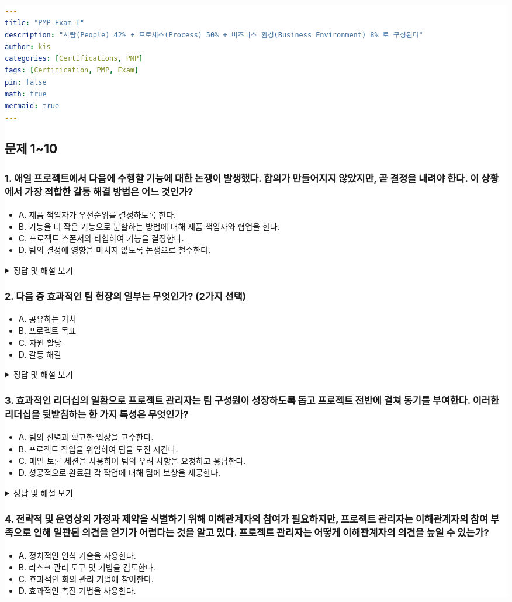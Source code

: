 ```yaml
---
title: "PMP Exam I"
description: "사람(People) 42% + 프로세스(Process) 50% + 비즈니스 환경(Business Environment) 8% 로 구성된다"
author: kis
categories: [Certifications, PMP]
tags: [Certification, PMP, Exam]
pin: false
math: true
mermaid: true
---
```


## 문제 1~10

### 1. 애일 프로젝트에서 다음에 수행할 기능에 대한 논쟁이 발생했다. 합의가 만들어지지 않았지만, 곧 결정을 내려야 한다. 이 상황에서 가장 적합한 갈등 해결 방법은 어느 것인가?
- A. 제품 책임자가 우선순위를 결정하도록 한다.
- B. 기능을 더 작은 기능으로 분할하는 방법에 대해 제품 책임자와 협업을 한다.
- C. 프로젝트 스폰서와 타협하여 기능을 결정한다.
- D. 팀의 결정에 영향을 미치지 않도록 논쟁으로 철수한다.

<details><summary> 정답 및 해설 보기</summary></details>
  
  
### 2. 다음 중 효과적인 팀 헌장의 일부는 무엇인가? (2가지 선택)
- A. 공유하는 가치
- B. 프로젝트 목표
- C. 자원 할당
- D. 갈등 해결

<details><summary> 정답 및 해설 보기</summary></details>  
  
  
### 3. 효과적인 리더십의 일환으로 프로젝트 관리자는 팀 구성원이 성장하도록 돕고 프로젝트 전반에 걸쳐 동기를 부여한다. 이러한 리더십을 뒷받침하는 한 가지 특성은 무엇인가?
- A. 팀의 신념과 확고한 입장을 고수한다.
- B. 프로젝트 작업을 위임하여 팀을 도전 시킨다.
- C. 매일 토론 세션을 사용하여 팀의 우려 사항을 요청하고 응답한다.
- D. 성공적으로 완료된 각 작업에 대해 팀에 보상을 제공한다.

<details><summary> 정답 및 해설 보기</summary></details>



### 4. 전략적 및 운영상의 가정과 제약을 식별하기 위해 이해관계자의 참여가 필요하지만, 프로젝트 관리자는 이해관계자의 참여 부족으로 인해 일관된 의견을 얻기가 어렵다는 것을 알고 있다. 프로젝트 관리자는 어떻게 이해관계자의 의견을 높일 수 있는가?
- A. 정치적인 인식 기술을 사용한다.
- B. 리스크 관리 도구 및 기법을 검토한다.
- C. 효과적인 회의 관리 기법에 참여한다.
- D. 효과적인 촉진 기법을 사용한다.
